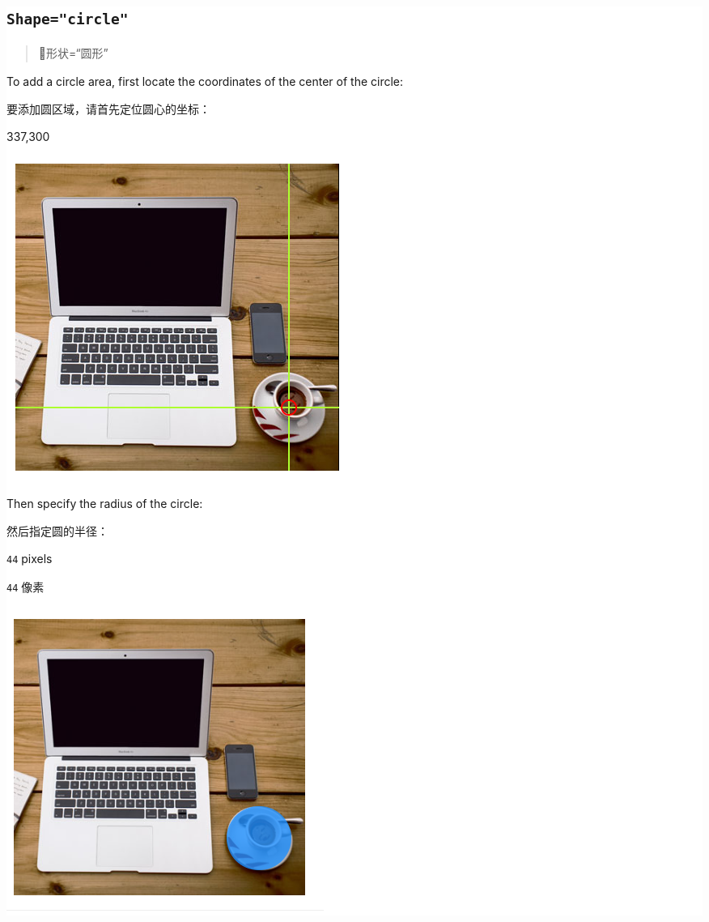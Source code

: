 ## `Shape="circle" `

> 📌形状=“圆形”

To add a circle area, first locate the coordinates of the center of the circle:

要添加圆区域，请首先定位圆心的坐标：

337,300

![](image/image_7QcqfwS7f6.png)

Then specify the radius of the circle: &#x20;

然后指定圆的半径：

`44` pixels&#x20;

`44` 像素

![](image/image_81ZBOQCcHe.png)
